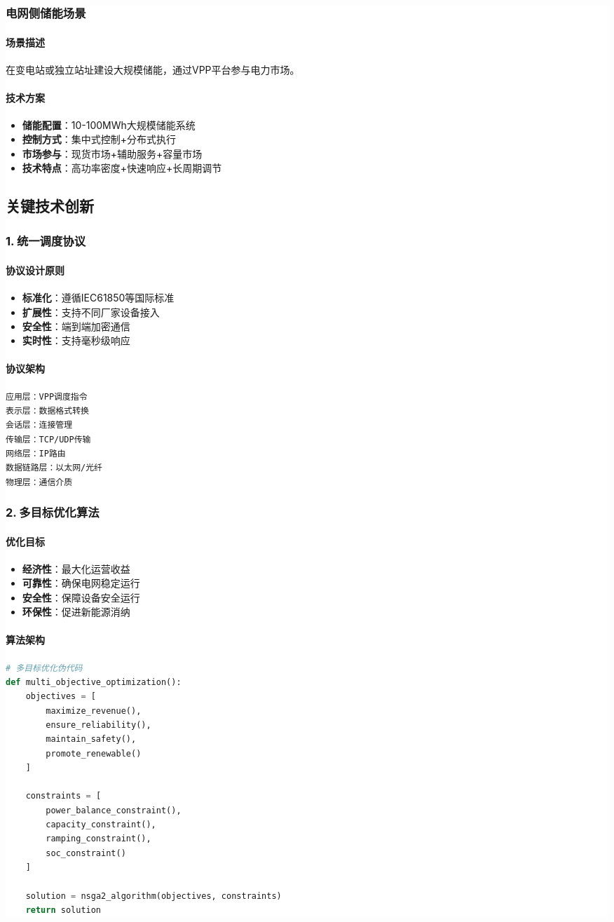 ### 电网侧储能场景

#### 场景描述
在变电站或独立站址建设大规模储能，通过VPP平台参与电力市场。

#### 技术方案
- **储能配置**：10-100MWh大规模储能系统
- **控制方式**：集中式控制+分布式执行
- **市场参与**：现货市场+辅助服务+容量市场
- **技术特点**：高功率密度+快速响应+长周期调节

## 关键技术创新

### 1. 统一调度协议

#### 协议设计原则
- **标准化**：遵循IEC61850等国际标准
- **扩展性**：支持不同厂家设备接入
- **安全性**：端到端加密通信
- **实时性**：支持毫秒级响应

#### 协议架构
```
应用层：VPP调度指令
表示层：数据格式转换
会话层：连接管理
传输层：TCP/UDP传输
网络层：IP路由
数据链路层：以太网/光纤
物理层：通信介质
```

### 2. 多目标优化算法

#### 优化目标
- **经济性**：最大化运营收益
- **可靠性**：确保电网稳定运行
- **安全性**：保障设备安全运行
- **环保性**：促进新能源消纳

#### 算法架构
```python
# 多目标优化伪代码
def multi_objective_optimization():
    objectives = [
        maximize_revenue(),
        ensure_reliability(),
        maintain_safety(),
        promote_renewable()
    ]
    
    constraints = [
        power_balance_constraint(),
        capacity_constraint(),
        ramping_constraint(),
        soc_constraint()
    ]
    
    solution = nsga2_algorithm(objectives, constraints)
    return solution
```
